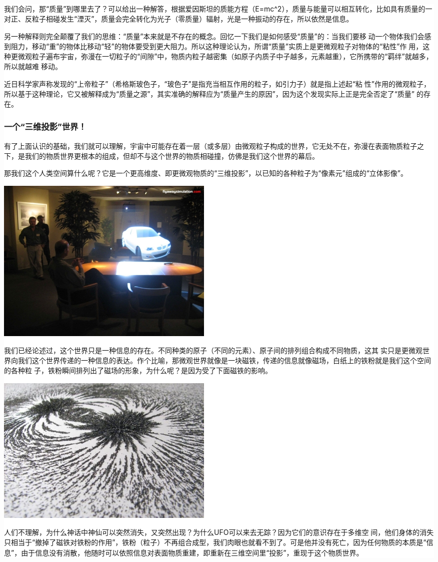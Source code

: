 我们会问，那“质量”到哪里去了？可以给出一种解答，根据爱因斯坦的质能方程（E=mc^2），质量与能量可以相互转化，比如具有质量的一对正、反粒子相碰发生“湮灭”，质量会完全转化为光子（零质量）辐射，光是一种振动的存在，所以依然是信息。

另一种解释则完全颠覆了我们的思维：“质量”本来就是不存在的概念。回忆一下我们是如何感受“质量”的：当我们要移 动一个物体我们会感到阻力，移动“重”的物体比移动“轻”的物体要受到更大阻力。所以这种理论认为，所谓“质量”实质上是更微观粒子对物体的“粘性”作 用，这种更微观粒子遍布宇宙，弥漫在一切粒子的“间隙”中，物质内粒子越密集（如原子内质子中子越多，元素越重），它所携带的“羁绊”就越多，所以就越难 移动。

近日科学家声称发现的“上帝粒子”（希格斯玻色子，“玻色子”是指充当相互作用的粒子，如引力子）就是指上述起“粘 性”作用的微观粒子，所以基于这种理论，它又被解释成为“质量之源”，其实准确的解释应为“质量产生的原因”，因为这个发现实际上正是完全否定了“质量” 的存在。

### 一个“三维投影”世界！

有了上面认识的基础，我们就可以理解，宇宙中可能存在着一层（或多层）由微观粒子构成的世界，它无处不在，弥漫在表面物质粒子之下，是我们的物质世界更根本的组成，但却不与这个世界的物质相碰撞，仿佛是我们这个世界的幕后。

那我们这个人类空间算什么呢？它是一个更高维度、即更微观物质的“三维投影”，以已知的各种粒子为“像素元”组成的“立体影像”。

![立体投影](Images/12.jpg)

我们已经论述过，这个世界只是一种信息的存在。不同种类的原子（不同的元素）、原子间的排列组合构成不同物质，这其 实只是更微观世界向我们这个世界传递的一种信息的表达。作个比喻，那微观世界就像是一块磁铁，传递的信息就像磁场，白纸上的铁粉就是我们这个空间的各种粒 子，铁粉瞬间排列出了磁场的形象，为什么呢？是因为受了下面磁铁的影响。

![有一块看不见的磁铁在纸的背后](Images/11.jpg)

人们不理解，为什么神话中神仙可以突然消失，又突然出现？为什么UFO可以来去无踪？因为它们的意识存在于多维空 间，他们身体的消失只相当于“撤掉了磁铁对铁粉的作用”，铁粉（粒子）不再组合成型，我们肉眼也就看不到了。可是他并没有死亡，因为任何物质的本质是“信 息”，由于信息没有消散，他随时可以依照信息对表面物质重建，即重新在三维空间里“投影”，重现于这个物质世界。
